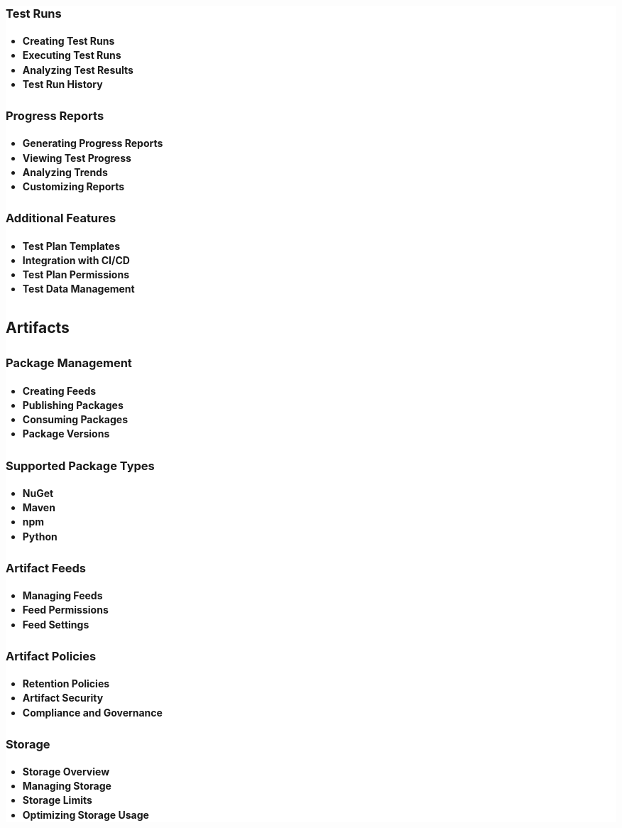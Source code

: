 ### Test Runs
- **Creating Test Runs**
- **Executing Test Runs**
- **Analyzing Test Results**
- **Test Run History**

### Progress Reports
- **Generating Progress Reports**
- **Viewing Test Progress**
- **Analyzing Trends**
- **Customizing Reports**

### Additional Features
- **Test Plan Templates**
- **Integration with CI/CD**
- **Test Plan Permissions**
- **Test Data Management**

## Artifacts

### Package Management
- **Creating Feeds**
- **Publishing Packages**
- **Consuming Packages**
- **Package Versions**

### Supported Package Types
- **NuGet**
- **Maven**
- **npm**
- **Python**

### Artifact Feeds
- **Managing Feeds**
- **Feed Permissions**
- **Feed Settings**

### Artifact Policies
- **Retention Policies**
- **Artifact Security**
- **Compliance and Governance**

### Storage
- **Storage Overview**
- **Managing Storage**
- **Storage Limits**
- **Optimizing Storage Usage**
